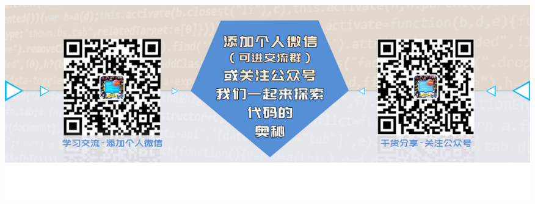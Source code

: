 





![ContactAuthor](https://raw.githubusercontent.com/HealerJean/HealerJean.github.io/master/assets/img/artical_bottom.jpg)





<link rel="stylesheet" href="https://unpkg.com/gitalk/dist/gitalk.css">

<script src="https://unpkg.com/gitalk@latest/dist/gitalk.min.js"></script> 
<div id="gitalk-container"></div>    
 <script type="text/javascript">
    var gitalk = new Gitalk({
		clientID: `1d164cd85549874d0e3a`,
		clientSecret: `527c3d223d1e6608953e835b547061037d140355`,
		repo: `HealerJean.github.io`,
		owner: 'HealerJean',
		admin: ['HealerJean'],
		id: '5e94nwmNqtalczjb',
    });
    gitalk.render('gitalk-container');
</script> 









